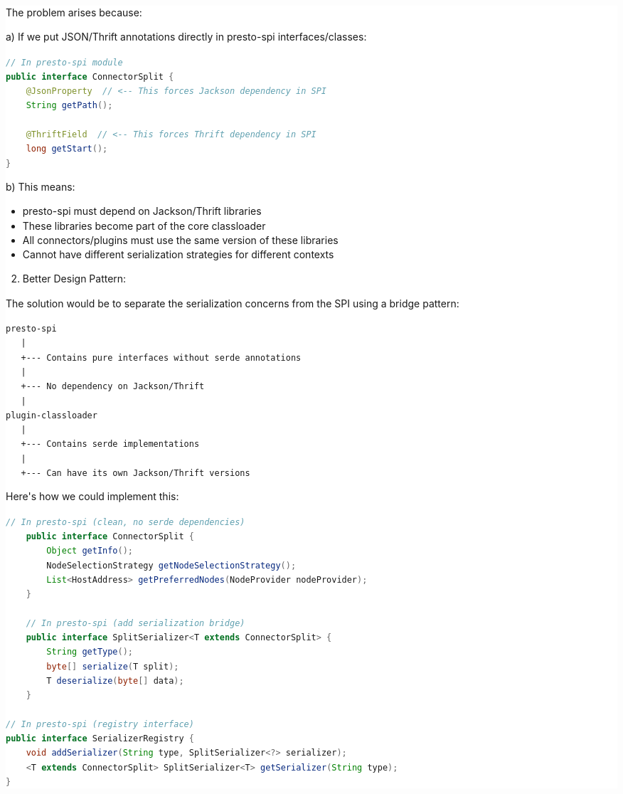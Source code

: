 The problem arises because:

a) If we put JSON/Thrift annotations directly in presto-spi interfaces/classes:
```java
// In presto-spi module
public interface ConnectorSplit {
    @JsonProperty  // <-- This forces Jackson dependency in SPI
    String getPath();
    
    @ThriftField  // <-- This forces Thrift dependency in SPI
    long getStart();
}
```

b) This means:
- presto-spi must depend on Jackson/Thrift libraries
- These libraries become part of the core classloader
- All connectors/plugins must use the same version of these libraries
- Cannot have different serialization strategies for different contexts

2. Better Design Pattern:

The solution would be to separate the serialization concerns from the SPI using a bridge pattern:

```plaintext
presto-spi
   |
   +--- Contains pure interfaces without serde annotations
   |
   +--- No dependency on Jackson/Thrift
   |
plugin-classloader
   |
   +--- Contains serde implementations
   |
   +--- Can have its own Jackson/Thrift versions
```

Here's how we could implement this:

```java
// In presto-spi (clean, no serde dependencies)
    public interface ConnectorSplit {
        Object getInfo();
        NodeSelectionStrategy getNodeSelectionStrategy();
        List<HostAddress> getPreferredNodes(NodeProvider nodeProvider);
    }

    // In presto-spi (add serialization bridge)
    public interface SplitSerializer<T extends ConnectorSplit> {
        String getType();
        byte[] serialize(T split);
        T deserialize(byte[] data);
    }

// In presto-spi (registry interface)
public interface SerializerRegistry {
    void addSerializer(String type, SplitSerializer<?> serializer);
    <T extends ConnectorSplit> SplitSerializer<T> getSerializer(String type);
}
```

